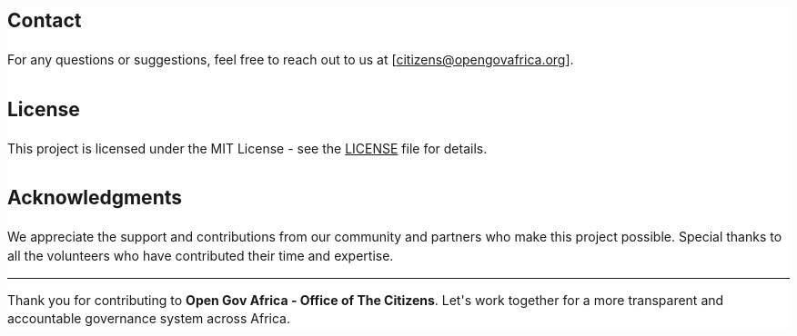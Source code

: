 ## Contact

For any questions or suggestions, feel free to reach out to us at [citizens@opengovafrica.org].

## License

This project is licensed under the MIT License - see the [LICENSE](LICENSE) file for details.

## Acknowledgments

We appreciate the support and contributions from our community and partners who make this project possible. Special thanks to all the volunteers who have contributed their time and expertise.

---

Thank you for contributing to **Open Gov Africa - Office of The Citizens**. Let's work together for a more transparent and accountable governance system across Africa.
